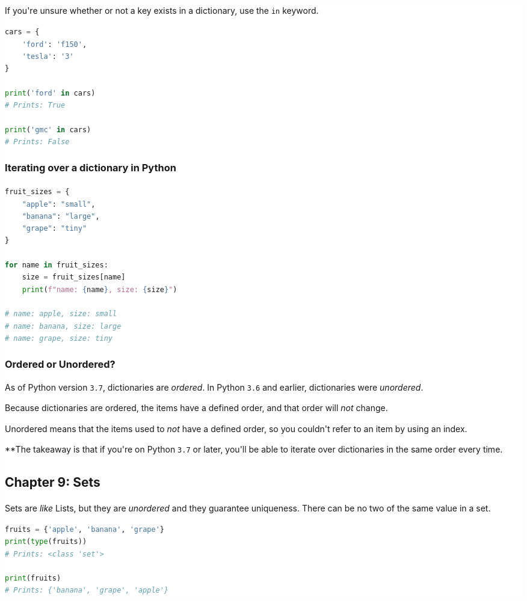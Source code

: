 If you're unsure whether or not a key exists in a dictionary, use the `in` keyword.

```python
cars = {
    'ford': 'f150',
    'tesla': '3'
}

print('ford' in cars)
# Prints: True

print('gmc' in cars)
# Prints: False
```

### Iterating over a dictionary in Python

```python
fruit_sizes = {
    "apple": "small",
    "banana": "large",
    "grape": "tiny"
}

for name in fruit_sizes:
    size = fruit_sizes[name]
    print(f"name: {name}, size: {size}")

# name: apple, size: small
# name: banana, size: large
# name: grape, size: tiny
```

### Ordered or Unordered?

As of Python version `3.7`, dictionaries are _ordered_. In Python `3.6` and earlier, dictionaries were _unordered_.

Because dictionaries are ordered, the items have a defined order, and that order will _not_ change.

Unordered means that the items used to _not_ have a defined order, so you couldn't refer to an item by using an index.

\*\*The takeaway is that if you're on Python `3.7` or later, you'll be able to iterate over dictionaries in the same order every time.

## Chapter 9: Sets

Sets are _like_ Lists, but they are _unordered_ and they guarantee uniqueness. There can be no two of the same value in a set.

```python
fruits = {'apple', 'banana', 'grape'}
print(type(fruits))
# Prints: <class 'set'>

print(fruits)
# Prints: {'banana', 'grape', 'apple'}
```
